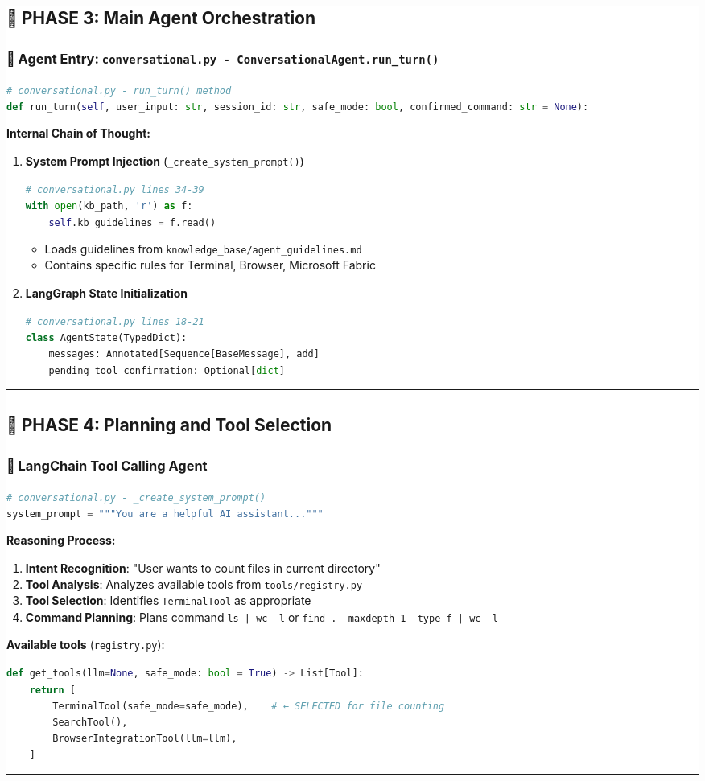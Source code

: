## 🤖 **PHASE 3: Main Agent Orchestration**

### 📍 Agent Entry: `conversational.py - ConversationalAgent.run_turn()`

```python
# conversational.py - run_turn() method
def run_turn(self, user_input: str, session_id: str, safe_mode: bool, confirmed_command: str = None):
```

**Internal Chain of Thought:**

1. **System Prompt Injection** (`_create_system_prompt()`)
   ```python
   # conversational.py lines 34-39
   with open(kb_path, 'r') as f:
       self.kb_guidelines = f.read()
   ```
   - Loads guidelines from `knowledge_base/agent_guidelines.md`
   - Contains specific rules for Terminal, Browser, Microsoft Fabric

2. **LangGraph State Initialization**
   ```python
   # conversational.py lines 18-21
   class AgentState(TypedDict):
       messages: Annotated[Sequence[BaseMessage], add]
       pending_tool_confirmation: Optional[dict]
   ```

---

## 🎯 **PHASE 4: Planning and Tool Selection**

### 📍 LangChain Tool Calling Agent

```python
# conversational.py - _create_system_prompt()
system_prompt = """You are a helpful AI assistant..."""
```

**Reasoning Process:**
1. **Intent Recognition**: "User wants to count files in current directory"
2. **Tool Analysis**: Analyzes available tools from `tools/registry.py`
3. **Tool Selection**: Identifies `TerminalTool` as appropriate
4. **Command Planning**: Plans command `ls | wc -l` or `find . -maxdepth 1 -type f | wc -l`

**Available tools** (`registry.py`):
```python
def get_tools(llm=None, safe_mode: bool = True) -> List[Tool]:
    return [
        TerminalTool(safe_mode=safe_mode),    # ← SELECTED for file counting
        SearchTool(),
        BrowserIntegrationTool(llm=llm),
    ]
```

---